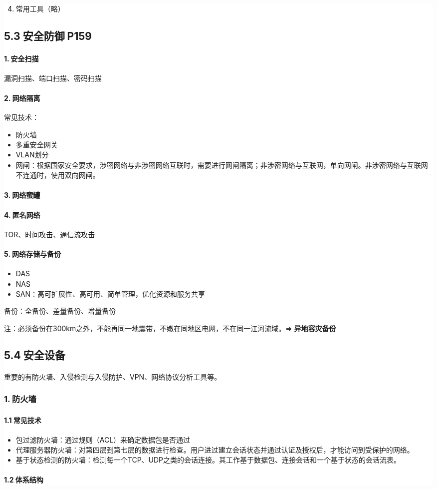 4. 常用工具（略）



## 5.3 安全防御 P159

#### 1. 安全扫描

漏洞扫描、端口扫描、密码扫描



#### 2. 网络隔离

常见技术：

- 防火墙
- 多重安全网关
- VLAN划分
- 网闸：根据国家安全要求，涉密网络与非涉密网络互联时，需要进行网闸隔离；非涉密网络与互联网，单向网闸。非涉密网络与互联网不连通时，使用双向网闸。



#### 3. 网络蜜罐



#### 4. 匿名网络

TOR、时间攻击、通信流攻击



#### 5. 网络存储与备份

- DAS
- NAS
- SAN：高可扩展性、高可用、简单管理，优化资源和服务共享

备份：全备份、差量备份、增量备份

注：必须备份在300km之外，不能再同一地震带，不嫩在同地区电网，不在同一江河流域。=> **异地容灾备份**



## 5.4 安全设备

重要的有防火墙、入侵检测与入侵防护、VPN、网络协议分析工具等。

### 1. 防火墙

#### 1.1 常见技术

- 包过滤防火墙：通过规则（ACL）来确定数据包是否通过
- 代理服务器防火墙：对第四层到第七层的数据进行检查。用户进过建立会话状态并通过认证及授权后，才能访问到受保护的网络。
- 基于状态检测的防火墙：检测每一个TCP、UDP之类的会话连接。其工作基于数据包、连接会话和一个基于状态的会话流表。



#### 1.2 体系结构
